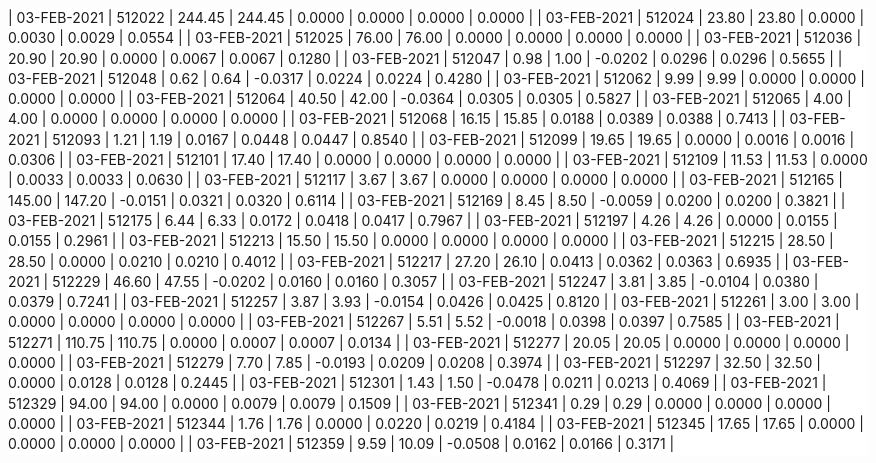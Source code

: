 | 03-FEB-2021 | 512022 | 244.45 | 244.45 | 0.0000 | 0.0000 | 0.0000 | 0.0000 |
| 03-FEB-2021 | 512024 | 23.80 | 23.80 | 0.0000 | 0.0030 | 0.0029 | 0.0554 |
| 03-FEB-2021 | 512025 | 76.00 | 76.00 | 0.0000 | 0.0000 | 0.0000 | 0.0000 |
| 03-FEB-2021 | 512036 | 20.90 | 20.90 | 0.0000 | 0.0067 | 0.0067 | 0.1280 |
| 03-FEB-2021 | 512047 | 0.98 | 1.00 | -0.0202 | 0.0296 | 0.0296 | 0.5655 |
| 03-FEB-2021 | 512048 | 0.62 | 0.64 | -0.0317 | 0.0224 | 0.0224 | 0.4280 |
| 03-FEB-2021 | 512062 | 9.99 | 9.99 | 0.0000 | 0.0000 | 0.0000 | 0.0000 |
| 03-FEB-2021 | 512064 | 40.50 | 42.00 | -0.0364 | 0.0305 | 0.0305 | 0.5827 |
| 03-FEB-2021 | 512065 | 4.00 | 4.00 | 0.0000 | 0.0000 | 0.0000 | 0.0000 |
| 03-FEB-2021 | 512068 | 16.15 | 15.85 | 0.0188 | 0.0389 | 0.0388 | 0.7413 |
| 03-FEB-2021 | 512093 | 1.21 | 1.19 | 0.0167 | 0.0448 | 0.0447 | 0.8540 |
| 03-FEB-2021 | 512099 | 19.65 | 19.65 | 0.0000 | 0.0016 | 0.0016 | 0.0306 |
| 03-FEB-2021 | 512101 | 17.40 | 17.40 | 0.0000 | 0.0000 | 0.0000 | 0.0000 |
| 03-FEB-2021 | 512109 | 11.53 | 11.53 | 0.0000 | 0.0033 | 0.0033 | 0.0630 |
| 03-FEB-2021 | 512117 | 3.67 | 3.67 | 0.0000 | 0.0000 | 0.0000 | 0.0000 |
| 03-FEB-2021 | 512165 | 145.00 | 147.20 | -0.0151 | 0.0321 | 0.0320 | 0.6114 |
| 03-FEB-2021 | 512169 | 8.45 | 8.50 | -0.0059 | 0.0200 | 0.0200 | 0.3821 |
| 03-FEB-2021 | 512175 | 6.44 | 6.33 | 0.0172 | 0.0418 | 0.0417 | 0.7967 |
| 03-FEB-2021 | 512197 | 4.26 | 4.26 | 0.0000 | 0.0155 | 0.0155 | 0.2961 |
| 03-FEB-2021 | 512213 | 15.50 | 15.50 | 0.0000 | 0.0000 | 0.0000 | 0.0000 |
| 03-FEB-2021 | 512215 | 28.50 | 28.50 | 0.0000 | 0.0210 | 0.0210 | 0.4012 |
| 03-FEB-2021 | 512217 | 27.20 | 26.10 | 0.0413 | 0.0362 | 0.0363 | 0.6935 |
| 03-FEB-2021 | 512229 | 46.60 | 47.55 | -0.0202 | 0.0160 | 0.0160 | 0.3057 |
| 03-FEB-2021 | 512247 | 3.81 | 3.85 | -0.0104 | 0.0380 | 0.0379 | 0.7241 |
| 03-FEB-2021 | 512257 | 3.87 | 3.93 | -0.0154 | 0.0426 | 0.0425 | 0.8120 |
| 03-FEB-2021 | 512261 | 3.00 | 3.00 | 0.0000 | 0.0000 | 0.0000 | 0.0000 |
| 03-FEB-2021 | 512267 | 5.51 | 5.52 | -0.0018 | 0.0398 | 0.0397 | 0.7585 |
| 03-FEB-2021 | 512271 | 110.75 | 110.75 | 0.0000 | 0.0007 | 0.0007 | 0.0134 |
| 03-FEB-2021 | 512277 | 20.05 | 20.05 | 0.0000 | 0.0000 | 0.0000 | 0.0000 |
| 03-FEB-2021 | 512279 | 7.70 | 7.85 | -0.0193 | 0.0209 | 0.0208 | 0.3974 |
| 03-FEB-2021 | 512297 | 32.50 | 32.50 | 0.0000 | 0.0128 | 0.0128 | 0.2445 |
| 03-FEB-2021 | 512301 | 1.43 | 1.50 | -0.0478 | 0.0211 | 0.0213 | 0.4069 |
| 03-FEB-2021 | 512329 | 94.00 | 94.00 | 0.0000 | 0.0079 | 0.0079 | 0.1509 |
| 03-FEB-2021 | 512341 | 0.29 | 0.29 | 0.0000 | 0.0000 | 0.0000 | 0.0000 |
| 03-FEB-2021 | 512344 | 1.76 | 1.76 | 0.0000 | 0.0220 | 0.0219 | 0.4184 |
| 03-FEB-2021 | 512345 | 17.65 | 17.65 | 0.0000 | 0.0000 | 0.0000 | 0.0000 |
| 03-FEB-2021 | 512359 | 9.59 | 10.09 | -0.0508 | 0.0162 | 0.0166 | 0.3171 |